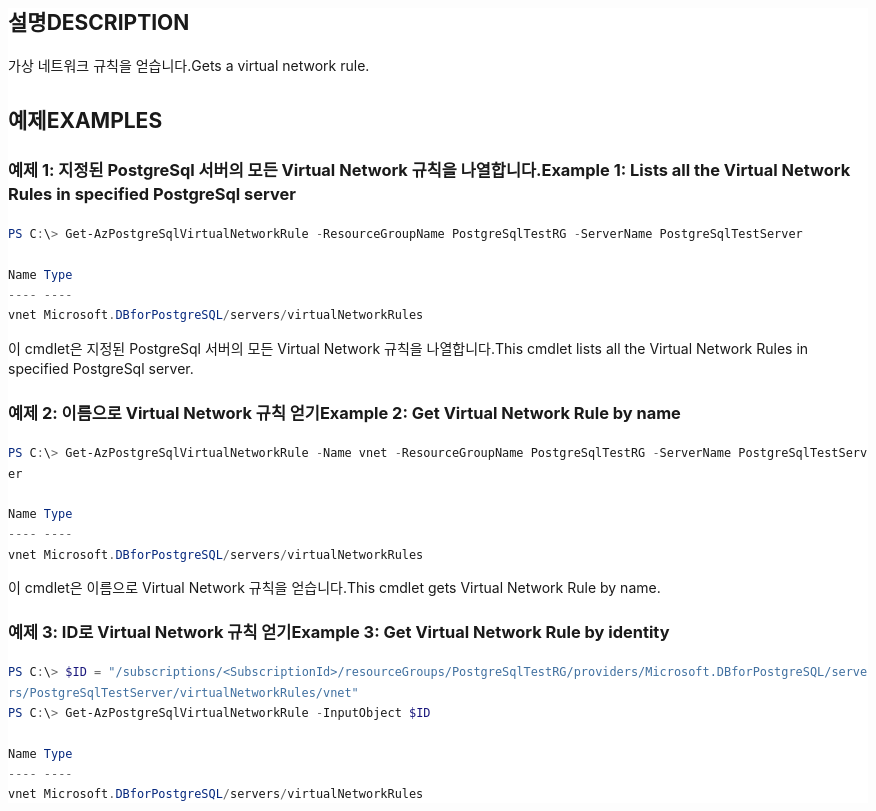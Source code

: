 ## <span data-ttu-id="14361-108">설명</span><span class="sxs-lookup"><span data-stu-id="14361-108">DESCRIPTION</span></span>
<span data-ttu-id="14361-109">가상 네트워크 규칙을 얻습니다.</span><span class="sxs-lookup"><span data-stu-id="14361-109">Gets a virtual network rule.</span></span>

## <span data-ttu-id="14361-110">예제</span><span class="sxs-lookup"><span data-stu-id="14361-110">EXAMPLES</span></span>

### <span data-ttu-id="14361-111">예제 1: 지정된 PostgreSql 서버의 모든 Virtual Network 규칙을 나열합니다.</span><span class="sxs-lookup"><span data-stu-id="14361-111">Example 1: Lists all the Virtual Network Rules in specified PostgreSql server</span></span>
```powershell
PS C:\> Get-AzPostgreSqlVirtualNetworkRule -ResourceGroupName PostgreSqlTestRG -ServerName PostgreSqlTestServer 

Name Type
---- ----
vnet Microsoft.DBforPostgreSQL/servers/virtualNetworkRules
```

<span data-ttu-id="14361-112">이 cmdlet은 지정된 PostgreSql 서버의 모든 Virtual Network 규칙을 나열합니다.</span><span class="sxs-lookup"><span data-stu-id="14361-112">This cmdlet lists all the Virtual Network Rules in specified PostgreSql server.</span></span>

### <span data-ttu-id="14361-113">예제 2: 이름으로 Virtual Network 규칙 얻기</span><span class="sxs-lookup"><span data-stu-id="14361-113">Example 2: Get Virtual Network Rule by name</span></span>
```powershell
PS C:\> Get-AzPostgreSqlVirtualNetworkRule -Name vnet -ResourceGroupName PostgreSqlTestRG -ServerName PostgreSqlTestServer

Name Type
---- ----
vnet Microsoft.DBforPostgreSQL/servers/virtualNetworkRules
```

<span data-ttu-id="14361-114">이 cmdlet은 이름으로 Virtual Network 규칙을 얻습니다.</span><span class="sxs-lookup"><span data-stu-id="14361-114">This cmdlet gets Virtual Network Rule by name.</span></span>

### <span data-ttu-id="14361-115">예제 3: ID로 Virtual Network 규칙 얻기</span><span class="sxs-lookup"><span data-stu-id="14361-115">Example 3: Get Virtual Network Rule by identity</span></span>
```powershell
PS C:\> $ID = "/subscriptions/<SubscriptionId>/resourceGroups/PostgreSqlTestRG/providers/Microsoft.DBforPostgreSQL/servers/PostgreSqlTestServer/virtualNetworkRules/vnet"
PS C:\> Get-AzPostgreSqlVirtualNetworkRule -InputObject $ID

Name Type
---- ----
vnet Microsoft.DBforPostgreSQL/servers/virtualNetworkRules
```
